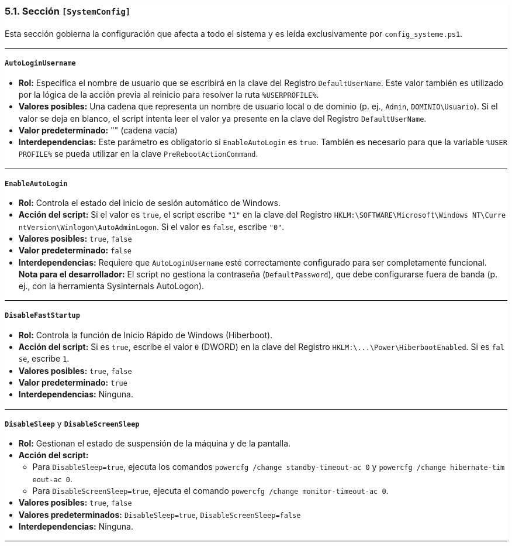 ### 5.1. Sección `[SystemConfig]`

Esta sección gobierna la configuración que afecta a todo el sistema y es leída exclusivamente por `config_systeme.ps1`.

---

**`AutoLoginUsername`**

*   **Rol:** Especifica el nombre de usuario que se escribirá en la clave del Registro `DefaultUserName`. Este valor también es utilizado por la lógica de la acción previa al reinicio para resolver la ruta `%USERPROFILE%`.
*   **Valores posibles:** Una cadena que representa un nombre de usuario local o de dominio (p. ej., `Admin`, `DOMINIO\Usuario`). Si el valor se deja en blanco, el script intenta leer el valor ya presente en la clave del Registro `DefaultUserName`.
*   **Valor predeterminado:** "" (cadena vacía)
*   **Interdependencias:** Este parámetro es obligatorio si `EnableAutoLogin` es `true`. También es necesario para que la variable `%USERPROFILE%` se pueda utilizar en la clave `PreRebootActionCommand`.

---

**`EnableAutoLogin`**

*   **Rol:** Controla el estado del inicio de sesión automático de Windows.
*   **Acción del script:** Si el valor es `true`, el script escribe `"1"` en la clave del Registro `HKLM:\SOFTWARE\Microsoft\Windows NT\CurrentVersion\Winlogon\AutoAdminLogon`. Si el valor es `false`, escribe `"0"`.
*   **Valores posibles:** `true`, `false`
*   **Valor predeterminado:** `false`
*   **Interdependencias:** Requiere que `AutoLoginUsername` esté correctamente configurado para ser completamente funcional. **Nota para el desarrollador:** El script no gestiona la contraseña (`DefaultPassword`), que debe configurarse fuera de banda (p. ej., con la herramienta Sysinternals AutoLogon).

---

**`DisableFastStartup`**

*   **Rol:** Controla la función de Inicio Rápido de Windows (Hiberboot).
*   **Acción del script:** Si es `true`, escribe el valor `0` (DWORD) en la clave del Registro `HKLM:\...\Power\HiberbootEnabled`. Si es `false`, escribe `1`.
*   **Valores posibles:** `true`, `false`
*   **Valor predeterminado:** `true`
*   **Interdependencias:** Ninguna.

---

**`DisableSleep`** y **`DisableScreenSleep`**

*   **Rol:** Gestionan el estado de suspensión de la máquina y de la pantalla.
*   **Acción del script:**
    *   Para `DisableSleep=true`, ejecuta los comandos `powercfg /change standby-timeout-ac 0` y `powercfg /change hibernate-timeout-ac 0`.
    *   Para `DisableScreenSleep=true`, ejecuta el comando `powercfg /change monitor-timeout-ac 0`.
*   **Valores posibles:** `true`, `false`
*   **Valores predeterminados:** `DisableSleep=true`, `DisableScreenSleep=false`
*   **Interdependencias:** Ninguna.

---